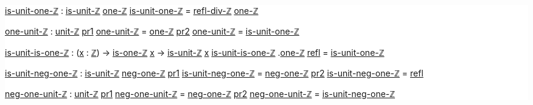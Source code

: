 <a id="is-unit-one-ℤ"></a><a id="5810" href="elementary-number-theory.divisibility-integers.html#5810" class="Function">is-unit-one-ℤ</a> <a id="5824" class="Symbol">:</a> <a id="5826" href="elementary-number-theory.divisibility-integers.html#5229" class="Function">is-unit-ℤ</a> <a id="5836" href="elementary-number-theory.integers.html#2563" class="Function">one-ℤ</a>
<a id="5842" href="elementary-number-theory.divisibility-integers.html#5810" class="Function">is-unit-one-ℤ</a> <a id="5856" class="Symbol">=</a> <a id="5858" href="elementary-number-theory.divisibility-integers.html#2379" class="Function">refl-div-ℤ</a> <a id="5869" href="elementary-number-theory.integers.html#2563" class="Function">one-ℤ</a>

<a id="one-unit-ℤ"></a><a id="5876" href="elementary-number-theory.divisibility-integers.html#5876" class="Function">one-unit-ℤ</a> <a id="5887" class="Symbol">:</a> <a id="5889" href="elementary-number-theory.divisibility-integers.html#5283" class="Function">unit-ℤ</a>
<a id="5896" href="foundation-core.dependent-pair-types.html#605" class="Field">pr1</a> <a id="5900" href="elementary-number-theory.divisibility-integers.html#5876" class="Function">one-unit-ℤ</a> <a id="5911" class="Symbol">=</a> <a id="5913" href="elementary-number-theory.integers.html#2563" class="Function">one-ℤ</a>
<a id="5919" href="foundation-core.dependent-pair-types.html#617" class="Field">pr2</a> <a id="5923" href="elementary-number-theory.divisibility-integers.html#5876" class="Function">one-unit-ℤ</a> <a id="5934" class="Symbol">=</a> <a id="5936" href="elementary-number-theory.divisibility-integers.html#5810" class="Function">is-unit-one-ℤ</a>

<a id="is-unit-is-one-ℤ"></a><a id="5951" href="elementary-number-theory.divisibility-integers.html#5951" class="Function">is-unit-is-one-ℤ</a> <a id="5968" class="Symbol">:</a>
  <a id="5972" class="Symbol">(</a><a id="5973" href="elementary-number-theory.divisibility-integers.html#5973" class="Bound">x</a> <a id="5975" class="Symbol">:</a> <a id="5977" href="elementary-number-theory.integers.html#2078" class="Function">ℤ</a><a id="5978" class="Symbol">)</a> <a id="5980" class="Symbol">→</a> <a id="5982" href="elementary-number-theory.integers.html#2596" class="Function">is-one-ℤ</a> <a id="5991" href="elementary-number-theory.divisibility-integers.html#5973" class="Bound">x</a> <a id="5993" class="Symbol">→</a> <a id="5995" href="elementary-number-theory.divisibility-integers.html#5229" class="Function">is-unit-ℤ</a> <a id="6005" href="elementary-number-theory.divisibility-integers.html#5973" class="Bound">x</a>
<a id="6007" href="elementary-number-theory.divisibility-integers.html#5951" class="Function">is-unit-is-one-ℤ</a> <a id="6024" class="DottedPattern Symbol">.</a><a id="6025" href="elementary-number-theory.integers.html#2563" class="DottedPattern Function">one-ℤ</a> <a id="6031" href="foundation-core.identity-types.html#1820" class="InductiveConstructor">refl</a> <a id="6036" class="Symbol">=</a> <a id="6038" href="elementary-number-theory.divisibility-integers.html#5810" class="Function">is-unit-one-ℤ</a>

<a id="is-unit-neg-one-ℤ"></a><a id="6053" href="elementary-number-theory.divisibility-integers.html#6053" class="Function">is-unit-neg-one-ℤ</a> <a id="6071" class="Symbol">:</a> <a id="6073" href="elementary-number-theory.divisibility-integers.html#5229" class="Function">is-unit-ℤ</a> <a id="6083" href="elementary-number-theory.integers.html#2196" class="Function">neg-one-ℤ</a>
<a id="6093" href="foundation-core.dependent-pair-types.html#605" class="Field">pr1</a> <a id="6097" href="elementary-number-theory.divisibility-integers.html#6053" class="Function">is-unit-neg-one-ℤ</a> <a id="6115" class="Symbol">=</a> <a id="6117" href="elementary-number-theory.integers.html#2196" class="Function">neg-one-ℤ</a>
<a id="6127" href="foundation-core.dependent-pair-types.html#617" class="Field">pr2</a> <a id="6131" href="elementary-number-theory.divisibility-integers.html#6053" class="Function">is-unit-neg-one-ℤ</a> <a id="6149" class="Symbol">=</a> <a id="6151" href="foundation-core.identity-types.html#1820" class="InductiveConstructor">refl</a>

<a id="neg-one-unit-ℤ"></a><a id="6157" href="elementary-number-theory.divisibility-integers.html#6157" class="Function">neg-one-unit-ℤ</a> <a id="6172" class="Symbol">:</a> <a id="6174" href="elementary-number-theory.divisibility-integers.html#5283" class="Function">unit-ℤ</a>
<a id="6181" href="foundation-core.dependent-pair-types.html#605" class="Field">pr1</a> <a id="6185" href="elementary-number-theory.divisibility-integers.html#6157" class="Function">neg-one-unit-ℤ</a> <a id="6200" class="Symbol">=</a> <a id="6202" href="elementary-number-theory.integers.html#2196" class="Function">neg-one-ℤ</a>
<a id="6212" href="foundation-core.dependent-pair-types.html#617" class="Field">pr2</a> <a id="6216" href="elementary-number-theory.divisibility-integers.html#6157" class="Function">neg-one-unit-ℤ</a> <a id="6231" class="Symbol">=</a> <a id="6233" href="elementary-number-theory.divisibility-integers.html#6053" class="Function">is-unit-neg-one-ℤ</a>
